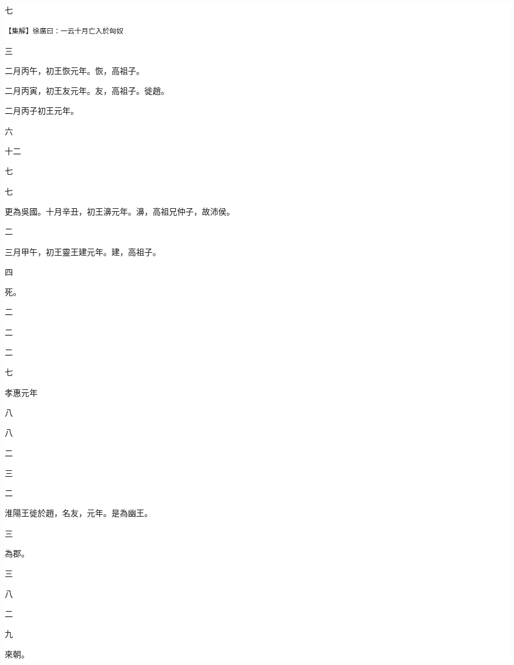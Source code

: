 七

`【集解】徐廣曰：一云十月亡入於匈奴`

三

二月丙午，初王恢元年。恢，高祖子。

二月丙寅，初王友元年。友，高祖子。徙趙。

二月丙子初王元年。

六

十二

七

七

更為吳國。十月辛丑，初王濞元年。濞，高祖兄仲子，故沛侯。

二

三月甲午，初王靈王建元年。建，高祖子。

四

死。

二

二

二

七

孝惠元年

八

八

二

三

二

淮陽王徙於趙，名友，元年。是為幽王。

三

為郡。

三

八

二

九

來朝。
